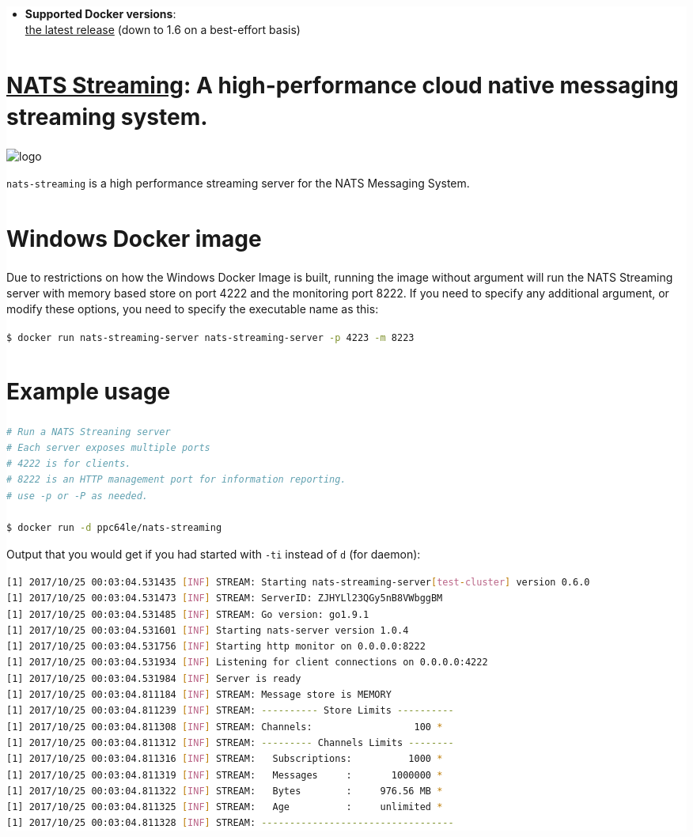 -	**Supported Docker versions**:  
	[the latest release](https://github.com/docker/docker-ce/releases/latest) (down to 1.6 on a best-effort basis)

# [NATS Streaming](https://nats.io): A high-performance cloud native messaging streaming system.

![logo](https://raw.githubusercontent.com/docker-library/docs/4a2d30cdf4ff4bc6ae915ada7a058db0c908659d/nats-streaming/logo.png)

`nats-streaming` is a high performance streaming server for the NATS Messaging System.

# Windows Docker image

Due to restrictions on how the Windows Docker Image is built, running the image without argument will run the NATS Streaming server with memory based store on port 4222 and the monitoring port 8222. If you need to specify any additional argument, or modify these options, you need to specify the executable name as this:

```bash
$ docker run nats-streaming-server nats-streaming-server -p 4223 -m 8223
```

# Example usage

```bash
# Run a NATS Streaning server
# Each server exposes multiple ports
# 4222 is for clients.
# 8222 is an HTTP management port for information reporting.
# use -p or -P as needed.

$ docker run -d ppc64le/nats-streaming
```

Output that you would get if you had started with `-ti` instead of `d` (for daemon):

```bash
[1] 2017/10/25 00:03:04.531435 [INF] STREAM: Starting nats-streaming-server[test-cluster] version 0.6.0
[1] 2017/10/25 00:03:04.531473 [INF] STREAM: ServerID: ZJHYLl23QGy5nB8VWbggBM
[1] 2017/10/25 00:03:04.531485 [INF] STREAM: Go version: go1.9.1
[1] 2017/10/25 00:03:04.531601 [INF] Starting nats-server version 1.0.4
[1] 2017/10/25 00:03:04.531756 [INF] Starting http monitor on 0.0.0.0:8222
[1] 2017/10/25 00:03:04.531934 [INF] Listening for client connections on 0.0.0.0:4222
[1] 2017/10/25 00:03:04.531984 [INF] Server is ready
[1] 2017/10/25 00:03:04.811184 [INF] STREAM: Message store is MEMORY
[1] 2017/10/25 00:03:04.811239 [INF] STREAM: ---------- Store Limits ----------
[1] 2017/10/25 00:03:04.811308 [INF] STREAM: Channels:                  100 *
[1] 2017/10/25 00:03:04.811312 [INF] STREAM: --------- Channels Limits --------
[1] 2017/10/25 00:03:04.811316 [INF] STREAM:   Subscriptions:          1000 *
[1] 2017/10/25 00:03:04.811319 [INF] STREAM:   Messages     :       1000000 *
[1] 2017/10/25 00:03:04.811322 [INF] STREAM:   Bytes        :     976.56 MB *
[1] 2017/10/25 00:03:04.811325 [INF] STREAM:   Age          :     unlimited *
[1] 2017/10/25 00:03:04.811328 [INF] STREAM: ----------------------------------
```

